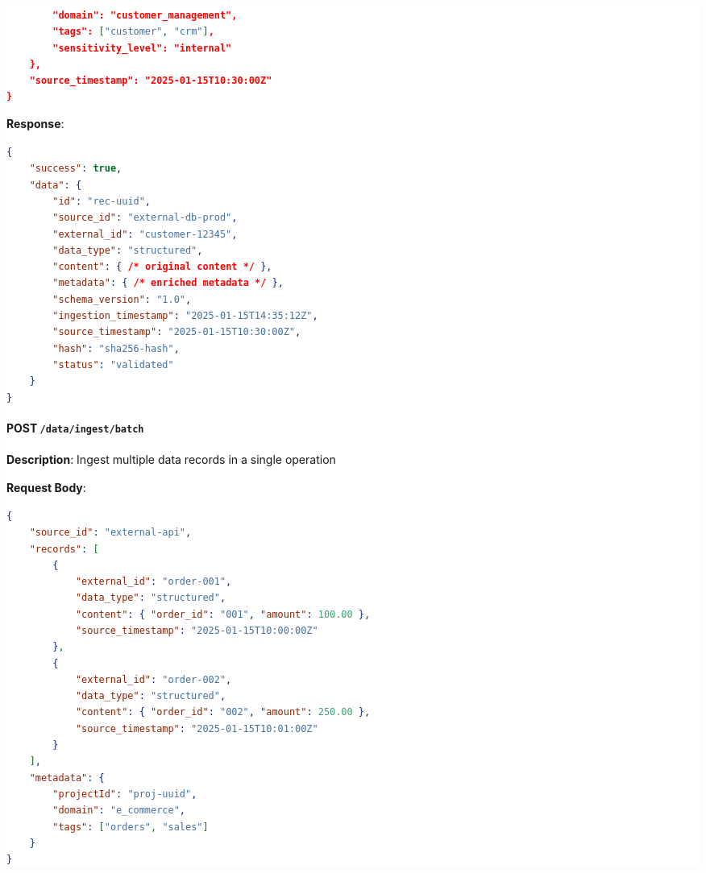 ```json
        "domain": "customer_management",
        "tags": ["customer", "crm"],
        "sensitivity_level": "internal"
    },
    "source_timestamp": "2025-01-15T10:30:00Z"
}
```

**Response**:
```json
{
    "success": true,
    "data": {
        "id": "rec-uuid",
        "source_id": "external-db-prod",
        "external_id": "customer-12345",
        "data_type": "structured",
        "content": { /* original content */ },
        "metadata": { /* enriched metadata */ },
        "schema_version": "1.0",
        "ingestion_timestamp": "2025-01-15T14:35:12Z",
        "source_timestamp": "2025-01-15T10:30:00Z",
        "hash": "sha256-hash",
        "status": "validated"
    }
}
```

#### POST `/data/ingest/batch`
**Description**: Ingest multiple data records in a single operation

**Request Body**:
```json
{
    "source_id": "external-api",
    "records": [
        {
            "external_id": "order-001",
            "data_type": "structured",
            "content": { "order_id": "001", "amount": 100.00 },
            "source_timestamp": "2025-01-15T10:00:00Z"
        },
        {
            "external_id": "order-002", 
            "data_type": "structured",
            "content": { "order_id": "002", "amount": 250.00 },
            "source_timestamp": "2025-01-15T10:01:00Z"
        }
    ],
    "metadata": {
        "projectId": "proj-uuid",
        "domain": "e_commerce",
        "tags": ["orders", "sales"]
    }
}
```
